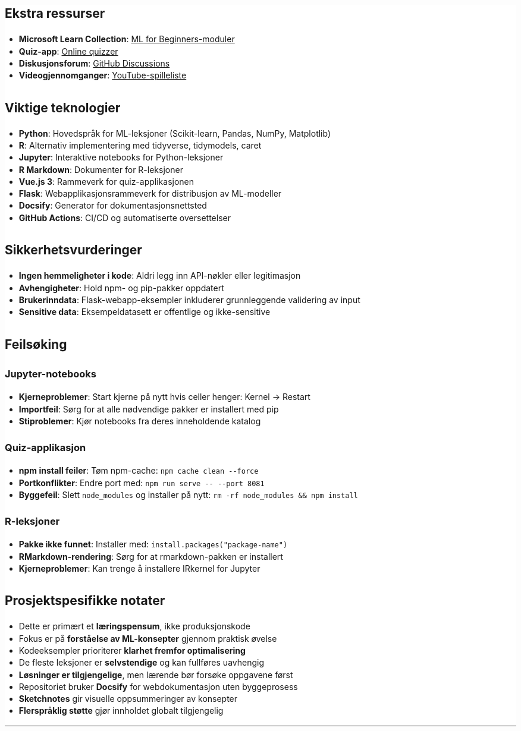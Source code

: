 ## Ekstra ressurser

- **Microsoft Learn Collection**: [ML for Beginners-moduler](https://learn.microsoft.com/en-us/collections/qrqzamz1nn2wx3?WT.mc_id=academic-77952-bethanycheum)
- **Quiz-app**: [Online quizzer](https://ff-quizzes.netlify.app/en/ml/)
- **Diskusjonsforum**: [GitHub Discussions](https://github.com/microsoft/ML-For-Beginners/discussions)
- **Videogjennomganger**: [YouTube-spilleliste](https://aka.ms/ml-beginners-videos)

## Viktige teknologier

- **Python**: Hovedspråk for ML-leksjoner (Scikit-learn, Pandas, NumPy, Matplotlib)
- **R**: Alternativ implementering med tidyverse, tidymodels, caret
- **Jupyter**: Interaktive notebooks for Python-leksjoner
- **R Markdown**: Dokumenter for R-leksjoner
- **Vue.js 3**: Rammeverk for quiz-applikasjonen
- **Flask**: Webapplikasjonsrammeverk for distribusjon av ML-modeller
- **Docsify**: Generator for dokumentasjonsnettsted
- **GitHub Actions**: CI/CD og automatiserte oversettelser

## Sikkerhetsvurderinger

- **Ingen hemmeligheter i kode**: Aldri legg inn API-nøkler eller legitimasjon
- **Avhengigheter**: Hold npm- og pip-pakker oppdatert
- **Brukerinndata**: Flask-webapp-eksempler inkluderer grunnleggende validering av input
- **Sensitive data**: Eksempeldatasett er offentlige og ikke-sensitive

## Feilsøking

### Jupyter-notebooks

- **Kjerneproblemer**: Start kjerne på nytt hvis celler henger: Kernel → Restart
- **Importfeil**: Sørg for at alle nødvendige pakker er installert med pip
- **Stiproblemer**: Kjør notebooks fra deres inneholdende katalog

### Quiz-applikasjon

- **npm install feiler**: Tøm npm-cache: `npm cache clean --force`
- **Portkonflikter**: Endre port med: `npm run serve -- --port 8081`
- **Byggefeil**: Slett `node_modules` og installer på nytt: `rm -rf node_modules && npm install`

### R-leksjoner

- **Pakke ikke funnet**: Installer med: `install.packages("package-name")`
- **RMarkdown-rendering**: Sørg for at rmarkdown-pakken er installert
- **Kjerneproblemer**: Kan trenge å installere IRkernel for Jupyter

## Prosjektspesifikke notater

- Dette er primært et **læringspensum**, ikke produksjonskode
- Fokus er på **forståelse av ML-konsepter** gjennom praktisk øvelse
- Kodeeksempler prioriterer **klarhet fremfor optimalisering**
- De fleste leksjoner er **selvstendige** og kan fullføres uavhengig
- **Løsninger er tilgjengelige**, men lærende bør forsøke oppgavene først
- Repositoriet bruker **Docsify** for webdokumentasjon uten byggeprosess
- **Sketchnotes** gir visuelle oppsummeringer av konsepter
- **Flerspråklig støtte** gjør innholdet globalt tilgjengelig

---
